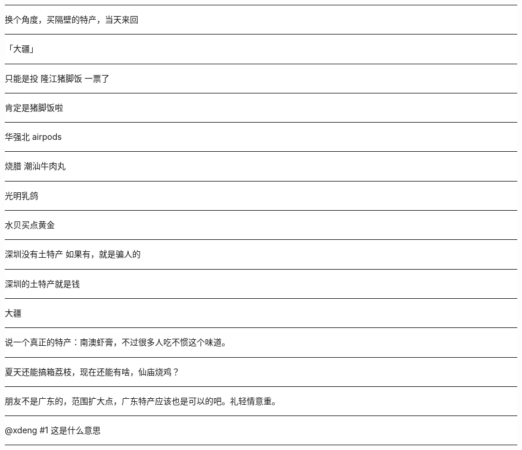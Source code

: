 ---------------------------------------------------

换个角度，买隔壁的特产，当天来回

---------------------------------------------------

「大疆」

---------------------------------------------------

只能是投 隆江猪脚饭 一票了

---------------------------------------------------

肯定是猪脚饭啦

---------------------------------------------------

华强北 airpods

---------------------------------------------------

烧腊 潮汕牛肉丸

---------------------------------------------------

光明乳鸽

---------------------------------------------------

水贝买点黄金

---------------------------------------------------

深圳没有土特产
如果有，就是骗人的

---------------------------------------------------

深圳的土特产就是钱

---------------------------------------------------

大疆

---------------------------------------------------

说一个真正的特产：南澳虾膏，不过很多人吃不惯这个味道。

---------------------------------------------------

夏天还能搞箱荔枝，现在还能有啥，仙庙烧鸡？

---------------------------------------------------

朋友不是广东的，范围扩大点，广东特产应该也是可以的吧。礼轻情意重。

---------------------------------------------------

@xdeng #1 这是什么意思

---------------------------------------------------
